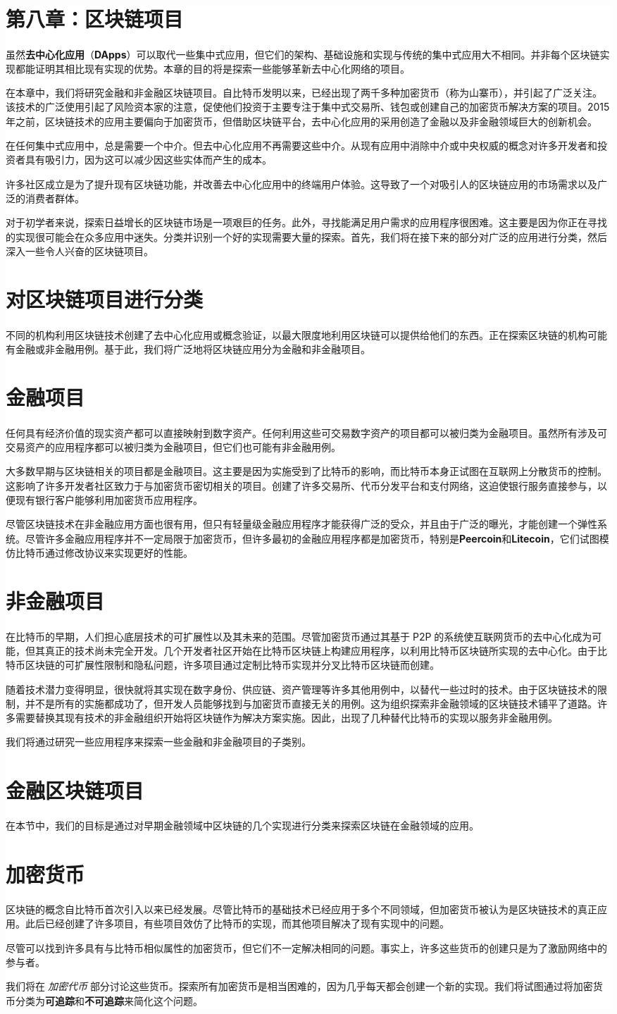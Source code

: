 # 第八章：区块链项目

虽然**去中心化应用**（**DApps**）可以取代一些集中式应用，但它们的架构、基础设施和实现与传统的集中式应用大不相同。并非每个区块链实现都能证明其相比现有实现的优势。本章的目的将是探索一些能够革新去中心化网络的项目。

在本章中，我们将研究金融和非金融区块链项目。自比特币发明以来，已经出现了两千多种加密货币（称为山寨币），并引起了广泛关注。该技术的广泛使用引起了风险资本家的注意，促使他们投资于主要专注于集中式交易所、钱包或创建自己的加密货币解决方案的项目。2015 年之前，区块链技术的应用主要偏向于加密货币，但借助区块链平台，去中心化应用的采用创造了金融以及非金融领域巨大的创新机会。

在任何集中式应用中，总是需要一个中介。但去中心化应用不再需要这些中介。从现有应用中消除中介或中央权威的概念对许多开发者和投资者具有吸引力，因为这可以减少因这些实体而产生的成本。

许多社区成立是为了提升现有区块链功能，并改善去中心化应用中的终端用户体验。这导致了一个对吸引人的区块链应用的市场需求以及广泛的消费者群体。

对于初学者来说，探索日益增长的区块链市场是一项艰巨的任务。此外，寻找能满足用户需求的应用程序很困难。这主要是因为你正在寻找的实现很可能会在众多应用中迷失。分类并识别一个好的实现需要大量的探索。首先，我们将在接下来的部分对广泛的应用进行分类，然后深入一些令人兴奋的区块链项目。

# 对区块链项目进行分类

不同的机构利用区块链技术创建了去中心化应用或概念验证，以最大限度地利用区块链可以提供给他们的东西。正在探索区块链的机构可能有金融或非金融用例。基于此，我们将广泛地将区块链应用分为金融和非金融项目。

# 金融项目

任何具有经济价值的现实资产都可以直接映射到数字资产。任何利用这些可交易数字资产的项目都可以被归类为金融项目。虽然所有涉及可交易资产的应用程序都可以被归类为金融项目，但它们也可能有非金融用例。

大多数早期与区块链相关的项目都是金融项目。这主要是因为实施受到了比特币的影响，而比特币本身正试图在互联网上分散货币的控制。这影响了许多开发者社区致力于与加密货币密切相关的项目。创建了许多交易所、代币分发平台和支付网络，这迫使银行服务直接参与，以便现有银行客户能够利用加密货币应用程序。

尽管区块链技术在非金融应用方面也很有用，但只有轻量级金融应用程序才能获得广泛的受众，并且由于广泛的曝光，才能创建一个弹性系统。尽管许多金融应用程序并不一定局限于加密货币，但许多最初的金融应用程序都是加密货币，特别是**Peercoin**和**Litecoin**，它们试图模仿比特币通过修改协议来实现更好的性能。

# 非金融项目

在比特币的早期，人们担心底层技术的可扩展性以及其未来的范围。尽管加密货币通过其基于 P2P 的系统使互联网货币的去中心化成为可能，但其真正的技术尚未完全开发。几个开发者社区开始在比特币区块链上构建应用程序，以利用比特币区块链所实现的去中心化。由于比特币区块链的可扩展性限制和隐私问题，许多项目通过定制比特币实现并分叉比特币区块链而创建。

随着技术潜力变得明显，很快就将其实现在数字身份、供应链、资产管理等许多其他用例中，以替代一些过时的技术。由于区块链技术的限制，并不是所有的实施都成功了，但开发人员能够找到与加密货币直接无关的用例。这为组织探索非金融领域的区块链技术铺平了道路。许多需要替换其现有技术的非金融组织开始将区块链作为解决方案实施。因此，出现了几种替代比特币的实现以服务非金融用例。

我们将通过研究一些应用程序来探索一些金融和非金融项目的子类别。

# 金融区块链项目

在本节中，我们的目标是通过对早期金融领域中区块链的几个实现进行分类来探索区块链在金融领域的应用。

# 加密货币

区块链的概念自比特币首次引入以来已经发展。尽管比特币的基础技术已经应用于多个不同领域，但加密货币被认为是区块链技术的真正应用。此后已经创建了许多项目，有些项目效仿了比特币的实现，而其他项目解决了现有实现中的问题。

尽管可以找到许多具有与比特币相似属性的加密货币，但它们不一定解决相同的问题。事实上，许多这些货币的创建只是为了激励网络中的参与者。

我们将在 *加密代币* 部分讨论这些货币。探索所有加密货币是相当困难的，因为几乎每天都会创建一个新的实现。我们将试图通过将加密货币分类为**可追踪**和**不可追踪**来简化这个问题。
